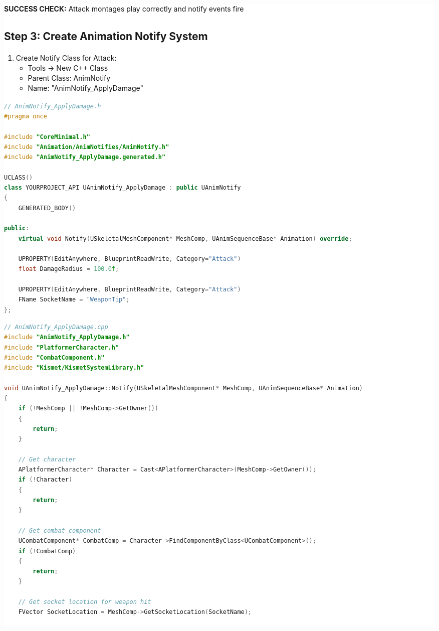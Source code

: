 **SUCCESS CHECK:** Attack montages play correctly and notify events fire

## Step 3: Create Animation Notify System

1. Create Notify Class for Attack:
   - Tools → New C++ Class
   - Parent Class: AnimNotify
   - Name: "AnimNotify_ApplyDamage"

```cpp
// AnimNotify_ApplyDamage.h
#pragma once

#include "CoreMinimal.h"
#include "Animation/AnimNotifies/AnimNotify.h"
#include "AnimNotify_ApplyDamage.generated.h"

UCLASS()
class YOURPROJECT_API UAnimNotify_ApplyDamage : public UAnimNotify
{
    GENERATED_BODY()
    
public:
    virtual void Notify(USkeletalMeshComponent* MeshComp, UAnimSequenceBase* Animation) override;
    
    UPROPERTY(EditAnywhere, BlueprintReadWrite, Category="Attack")
    float DamageRadius = 100.0f;
    
    UPROPERTY(EditAnywhere, BlueprintReadWrite, Category="Attack")
    FName SocketName = "WeaponTip";
};
```

```cpp
// AnimNotify_ApplyDamage.cpp
#include "AnimNotify_ApplyDamage.h"
#include "PlatformerCharacter.h"
#include "CombatComponent.h"
#include "Kismet/KismetSystemLibrary.h"

void UAnimNotify_ApplyDamage::Notify(USkeletalMeshComponent* MeshComp, UAnimSequenceBase* Animation)
{
    if (!MeshComp || !MeshComp->GetOwner())
    {
        return;
    }
    
    // Get character
    APlatformerCharacter* Character = Cast<APlatformerCharacter>(MeshComp->GetOwner());
    if (!Character)
    {
        return;
    }
    
    // Get combat component
    UCombatComponent* CombatComp = Character->FindComponentByClass<UCombatComponent>();
    if (!CombatComp)
    {
        return;
    }
    
    // Get socket location for weapon hit
    FVector SocketLocation = MeshComp->GetSocketLocation(SocketName);
    
```